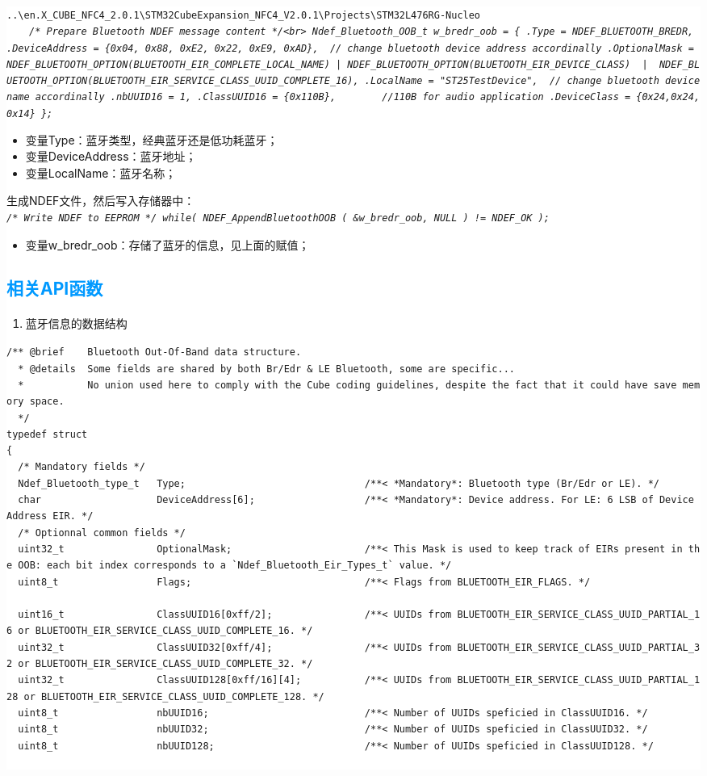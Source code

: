 ```..\en.X_CUBE_NFC4_2.0.1\STM32CubeExpansion_NFC4_V2.0.1\Projects\STM32L476RG-Nucleo```<br>
&emsp;&emsp;*` /* Prepare Bluetooth NDEF message content */<br>
Ndef_Bluetooth_OOB_t w_bredr_oob = {
.Type = NDEF_BLUETOOTH_BREDR,
	.DeviceAddress = {0x04, 0x88, 0xE2, 0x22, 0xE9, 0xAD},	// change bluetooth device address accordinally
	.OptionalMask =
 NDEF_BLUETOOTH_OPTION(BLUETOOTH_EIR_COMPLETE_LOCAL_NAME) |
 NDEF_BLUETOOTH_OPTION(BLUETOOTH_EIR_DEVICE_CLASS)  | 
NDEF_BLUETOOTH_OPTION(BLUETOOTH_EIR_SERVICE_CLASS_UUID_COMPLETE_16),
	.LocalName = "ST25TestDevice",	// change bluetooth device name accordinally
	.nbUUID16 = 1,
	.ClassUUID16 = {0x110B},		//110B for audio application
	.DeviceClass = {0x24,0x24,0x14}
};	`*

-	变量Type：蓝牙类型，经典蓝牙还是低功耗蓝牙；
-	变量DeviceAddress：蓝牙地址；
-	变量LocalName：蓝牙名称；

生成NDEF文件，然后写入存储器中：<br>
 _`/* Write NDEF to EEPROM */
  while( NDEF_AppendBluetoothOOB ( &w_bredr_oob, NULL ) != NDEF_OK ); `_<br>
  -	变量w_bredr_oob：存储了蓝牙的信息，见上面的赋值；

## <font color=#0099ff>相关API函数</font><br>
1. 蓝牙信息的数据结构<br>

```
/** @brief    Bluetooth Out-Of-Band data structure.
  * @details  Some fields are shared by both Br/Edr & LE Bluetooth, some are specific...
  *           No union used here to comply with the Cube coding guidelines, despite the fact that it could have save memory space.
  */
typedef struct
{
  /* Mandatory fields */
  Ndef_Bluetooth_type_t   Type;                               /**< *Mandatory*: Bluetooth type (Br/Edr or LE). */
  char                    DeviceAddress[6];                   /**< *Mandatory*: Device address. For LE: 6 LSB of Device Address EIR. */
  /* Optionnal common fields */
  uint32_t                OptionalMask;                       /**< This Mask is used to keep track of EIRs present in the OOB: each bit index corresponds to a `Ndef_Bluetooth_Eir_Types_t` value. */
  uint8_t                 Flags;                              /**< Flags from BLUETOOTH_EIR_FLAGS. */

  uint16_t                ClassUUID16[0xff/2];                /**< UUIDs from BLUETOOTH_EIR_SERVICE_CLASS_UUID_PARTIAL_16 or BLUETOOTH_EIR_SERVICE_CLASS_UUID_COMPLETE_16. */
  uint32_t                ClassUUID32[0xff/4];                /**< UUIDs from BLUETOOTH_EIR_SERVICE_CLASS_UUID_PARTIAL_32 or BLUETOOTH_EIR_SERVICE_CLASS_UUID_COMPLETE_32. */
  uint32_t                ClassUUID128[0xff/16][4];           /**< UUIDs from BLUETOOTH_EIR_SERVICE_CLASS_UUID_PARTIAL_128 or BLUETOOTH_EIR_SERVICE_CLASS_UUID_COMPLETE_128. */
  uint8_t                 nbUUID16;                           /**< Number of UUIDs speficied in ClassUUID16. */
  uint8_t                 nbUUID32;                           /**< Number of UUIDs speficied in ClassUUID32. */
  uint8_t                 nbUUID128;                          /**< Number of UUIDs speficied in ClassUUID128. */
  